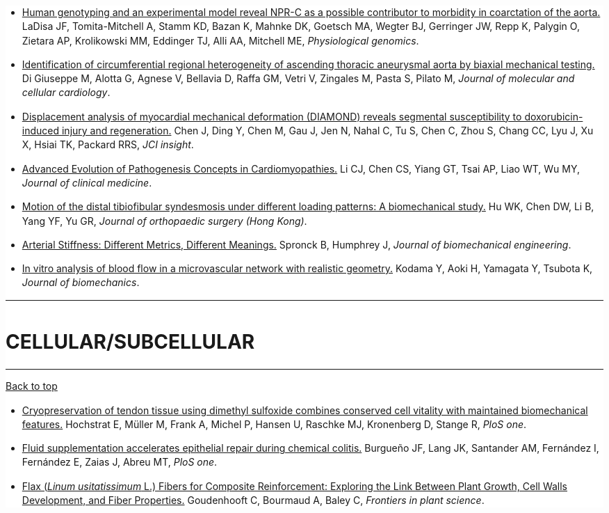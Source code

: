 * [Human genotyping and an experimental model reveal NPR-C as a possible contributor to morbidity in coarctation of the aorta.](https://www.ncbi.nlm.nih.gov/pubmed/31002586)
LaDisa JF, Tomita-Mitchell A, Stamm KD, Bazan K, Mahnke DK, Goetsch MA, Wegter BJ, Gerringer JW, Repp K, Palygin O, Zietara AP, Krolikowski MM, Eddinger TJ, Alli AA, Mitchell ME,
*Physiological genomics*.  

* [Identification of circumferential regional heterogeneity of ascending thoracic aneurysmal aorta by biaxial mechanical testing.](https://www.ncbi.nlm.nih.gov/pubmed/30998978)
Di Giuseppe M, Alotta G, Agnese V, Bellavia D, Raffa GM, Vetri V, Zingales M, Pasta S, Pilato M,
*Journal of molecular and cellular cardiology*.  

* [Displacement analysis of myocardial mechanical deformation (DIAMOND) reveals segmental susceptibility to doxorubicin-induced injury and regeneration.](https://www.ncbi.nlm.nih.gov/pubmed/30996130)
Chen J, Ding Y, Chen M, Gau J, Jen N, Nahal C, Tu S, Chen C, Zhou S, Chang CC, Lyu J, Xu X, Hsiai TK, Packard RRS,
*JCI insight*.  

* [Advanced Evolution of Pathogenesis Concepts in Cardiomyopathies.](https://www.ncbi.nlm.nih.gov/pubmed/30995779)
Li CJ, Chen CS, Yiang GT, Tsai AP, Liao WT, Wu MY,
*Journal of clinical medicine*.  

* [Motion of the distal tibiofibular syndesmosis under different loading patterns: A biomechanical study.](https://www.ncbi.nlm.nih.gov/pubmed/30987529)
Hu WK, Chen DW, Li B, Yang YF, Yu GR,
*Journal of orthopaedic surgery (Hong Kong)*.  

* [Arterial Stiffness: Different Metrics, Different Meanings.](https://www.ncbi.nlm.nih.gov/pubmed/30985880)
Spronck B, Humphrey J,
*Journal of biomechanical engineering*.  

* [In vitro analysis of blood flow in a microvascular network with realistic geometry.](https://www.ncbi.nlm.nih.gov/pubmed/30975487)
Kodama Y, Aoki H, Yamagata Y, Tsubota K,
*Journal of biomechanics*.  

----
# CELLULAR/SUBCELLULAR
----

[Back to top](#table-of-contents)

* [Cryopreservation of tendon tissue using dimethyl sulfoxide combines conserved cell vitality with maintained biomechanical features.](https://www.ncbi.nlm.nih.gov/pubmed/31002728)
Hochstrat E, Müller M, Frank A, Michel P, Hansen U, Raschke MJ, Kronenberg D, Stange R,
*PloS one*.  

* [Fluid supplementation accelerates epithelial repair during chemical colitis.](https://www.ncbi.nlm.nih.gov/pubmed/31002683)
Burgueño JF, Lang JK, Santander AM, Fernández I, Fernández E, Zaias J, Abreu MT,
*PloS one*.  

* [Flax (<i>Linum usitatissimum</i> L.) Fibers for Composite Reinforcement: Exploring the Link Between Plant Growth, Cell Walls Development, and Fiber Properties.](https://www.ncbi.nlm.nih.gov/pubmed/31001310)
Goudenhooft C, Bourmaud A, Baley C,
*Frontiers in plant science*.  
